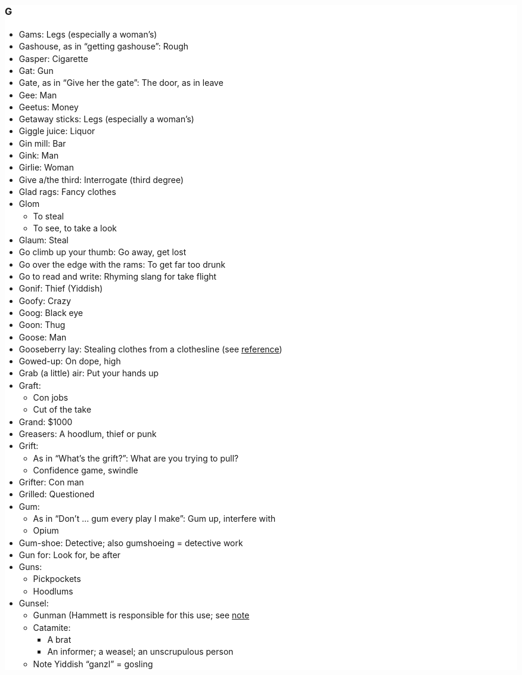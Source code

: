 ### G&#x20;

* Gams: Legs (especially a woman’s)&#x20;
* Gashouse, as in “getting gashouse”: Rough&#x20;
* Gasper: Cigarette&#x20;
* Gat: Gun&#x20;
* Gate, as in “Give her the gate”: The door, as in leave&#x20;
* Gee: Man&#x20;
* Geetus: Money&#x20;
* Getaway sticks: Legs (especially a woman’s)&#x20;
* Giggle juice: Liquor&#x20;
* Gin mill: Bar&#x20;
* Gink: Man&#x20;
* Girlie: Woman&#x20;
* Give a/the third: Interrogate (third degree)&#x20;
* Glad rags: Fancy clothes&#x20;
* Glom&#x20;
  * To steal&#x20;
  * To see, to take a look&#x20;
* Glaum: Steal&#x20;
* Go climb up your thumb: Go away, get lost&#x20;
* Go over the edge with the rams: To get far too drunk&#x20;
* Go to read and write: Rhyming slang for take flight&#x20;
* Gonif: Thief (Yiddish)&#x20;
* Goofy: Crazy&#x20;
* Goog: Black eye&#x20;
* Goon: Thug&#x20;
* Goose: Man&#x20;
* Gooseberry lay: Stealing clothes from a clothesline (see [reference](https://www.miskatonic.org/gooseberry.html))&#x20;
* Gowed-up: On dope, high&#x20;
* Grab (a little) air: Put your hands up&#x20;
* Graft:&#x20;
  * Con jobs&#x20;
  * Cut of the take&#x20;
* Grand: $1000&#x20;
* Greasers: A hoodlum, thief or punk&#x20;
* Grift:&#x20;
  * As in “What’s the grift?”: What are you trying to pull?&#x20;
  * Confidence game, swindle&#x20;
* Grifter: Con man&#x20;
* Grilled: Questioned&#x20;
* Gum:&#x20;
  * As in “Don’t … gum every play I make”: Gum up, interfere with&#x20;
  * Opium&#x20;
* Gum-shoe: Detective; also gumshoeing = detective work&#x20;
* Gun for: Look for, be after&#x20;
* Guns:&#x20;
  * Pickpockets&#x20;
  * Hoodlums&#x20;
* Gunsel:&#x20;
  * Gunman (Hammett is responsible for this use; see [note](https://www.miskatonic.org/gooseberry.html)&#x20;
  * Catamite:&#x20;
    * A brat
    * An informer; a weasel; an unscrupulous person&#x20;
  * Note Yiddish “ganzl” = gosling&#x20;
